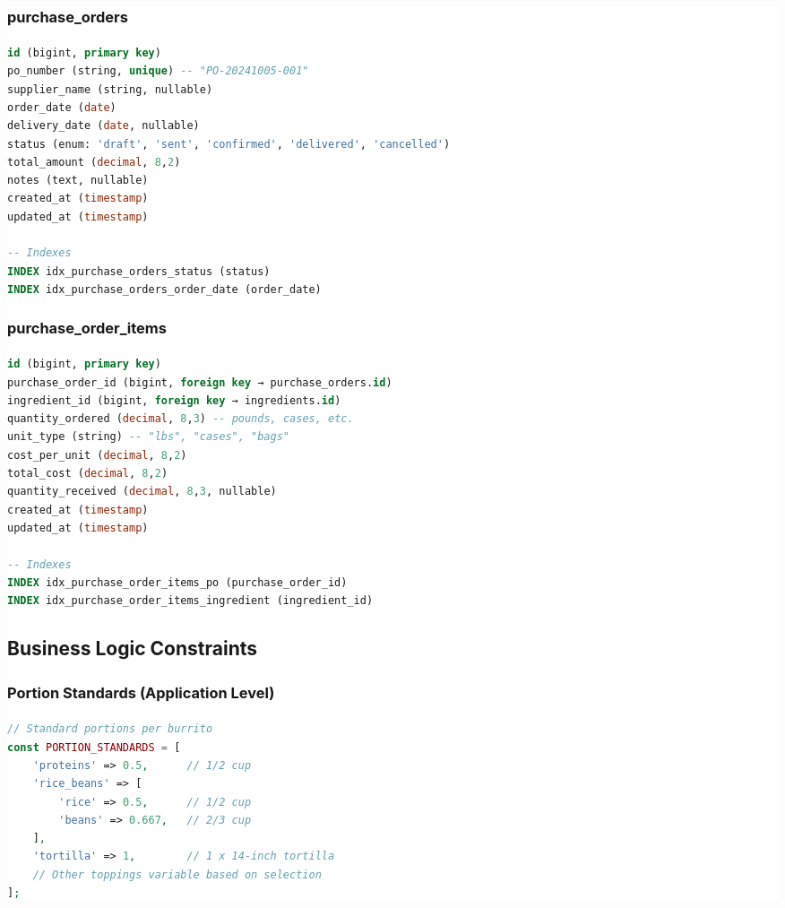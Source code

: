 ### purchase_orders
```sql
id (bigint, primary key)
po_number (string, unique) -- "PO-20241005-001"
supplier_name (string, nullable)
order_date (date)
delivery_date (date, nullable)
status (enum: 'draft', 'sent', 'confirmed', 'delivered', 'cancelled')
total_amount (decimal, 8,2)
notes (text, nullable)
created_at (timestamp)
updated_at (timestamp)

-- Indexes
INDEX idx_purchase_orders_status (status)
INDEX idx_purchase_orders_order_date (order_date)
```

### purchase_order_items
```sql
id (bigint, primary key)
purchase_order_id (bigint, foreign key → purchase_orders.id)
ingredient_id (bigint, foreign key → ingredients.id)
quantity_ordered (decimal, 8,3) -- pounds, cases, etc.
unit_type (string) -- "lbs", "cases", "bags"
cost_per_unit (decimal, 8,2)
total_cost (decimal, 8,2)
quantity_received (decimal, 8,3, nullable)
created_at (timestamp)
updated_at (timestamp)

-- Indexes
INDEX idx_purchase_order_items_po (purchase_order_id)
INDEX idx_purchase_order_items_ingredient (ingredient_id)
```

## Business Logic Constraints

### Portion Standards (Application Level)
```php
// Standard portions per burrito
const PORTION_STANDARDS = [
    'proteins' => 0.5,      // 1/2 cup
    'rice_beans' => [
        'rice' => 0.5,      // 1/2 cup
        'beans' => 0.667,   // 2/3 cup
    ],
    'tortilla' => 1,        // 1 x 14-inch tortilla
    // Other toppings variable based on selection
];
```
